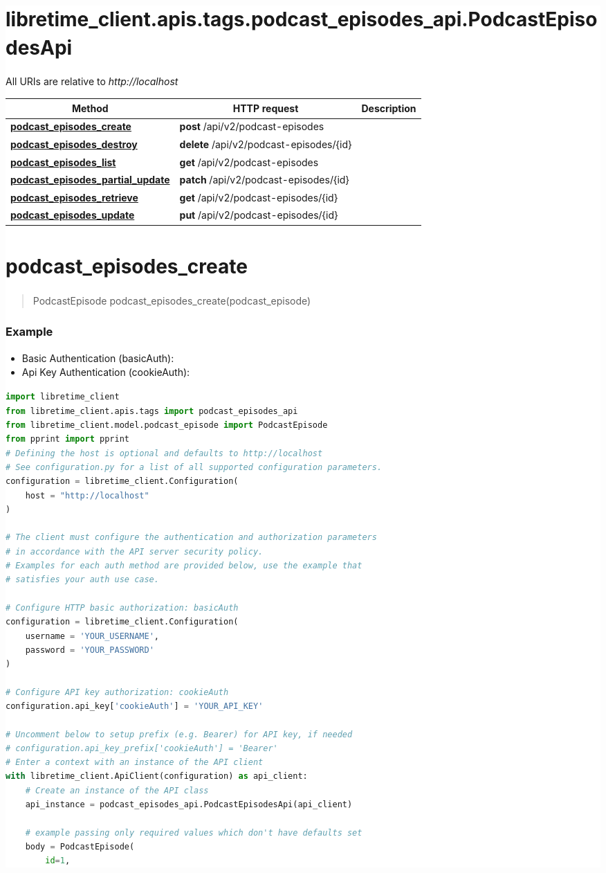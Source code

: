 <a id="__pageTop"></a>
# libretime_client.apis.tags.podcast_episodes_api.PodcastEpisodesApi

All URIs are relative to *http://localhost*

Method | HTTP request | Description
------------- | ------------- | -------------
[**podcast_episodes_create**](#podcast_episodes_create) | **post** /api/v2/podcast-episodes | 
[**podcast_episodes_destroy**](#podcast_episodes_destroy) | **delete** /api/v2/podcast-episodes/{id} | 
[**podcast_episodes_list**](#podcast_episodes_list) | **get** /api/v2/podcast-episodes | 
[**podcast_episodes_partial_update**](#podcast_episodes_partial_update) | **patch** /api/v2/podcast-episodes/{id} | 
[**podcast_episodes_retrieve**](#podcast_episodes_retrieve) | **get** /api/v2/podcast-episodes/{id} | 
[**podcast_episodes_update**](#podcast_episodes_update) | **put** /api/v2/podcast-episodes/{id} | 

# **podcast_episodes_create**
<a id="podcast_episodes_create"></a>
> PodcastEpisode podcast_episodes_create(podcast_episode)



### Example

* Basic Authentication (basicAuth):
* Api Key Authentication (cookieAuth):
```python
import libretime_client
from libretime_client.apis.tags import podcast_episodes_api
from libretime_client.model.podcast_episode import PodcastEpisode
from pprint import pprint
# Defining the host is optional and defaults to http://localhost
# See configuration.py for a list of all supported configuration parameters.
configuration = libretime_client.Configuration(
    host = "http://localhost"
)

# The client must configure the authentication and authorization parameters
# in accordance with the API server security policy.
# Examples for each auth method are provided below, use the example that
# satisfies your auth use case.

# Configure HTTP basic authorization: basicAuth
configuration = libretime_client.Configuration(
    username = 'YOUR_USERNAME',
    password = 'YOUR_PASSWORD'
)

# Configure API key authorization: cookieAuth
configuration.api_key['cookieAuth'] = 'YOUR_API_KEY'

# Uncomment below to setup prefix (e.g. Bearer) for API key, if needed
# configuration.api_key_prefix['cookieAuth'] = 'Bearer'
# Enter a context with an instance of the API client
with libretime_client.ApiClient(configuration) as api_client:
    # Create an instance of the API class
    api_instance = podcast_episodes_api.PodcastEpisodesApi(api_client)

    # example passing only required values which don't have defaults set
    body = PodcastEpisode(
        id=1,
```